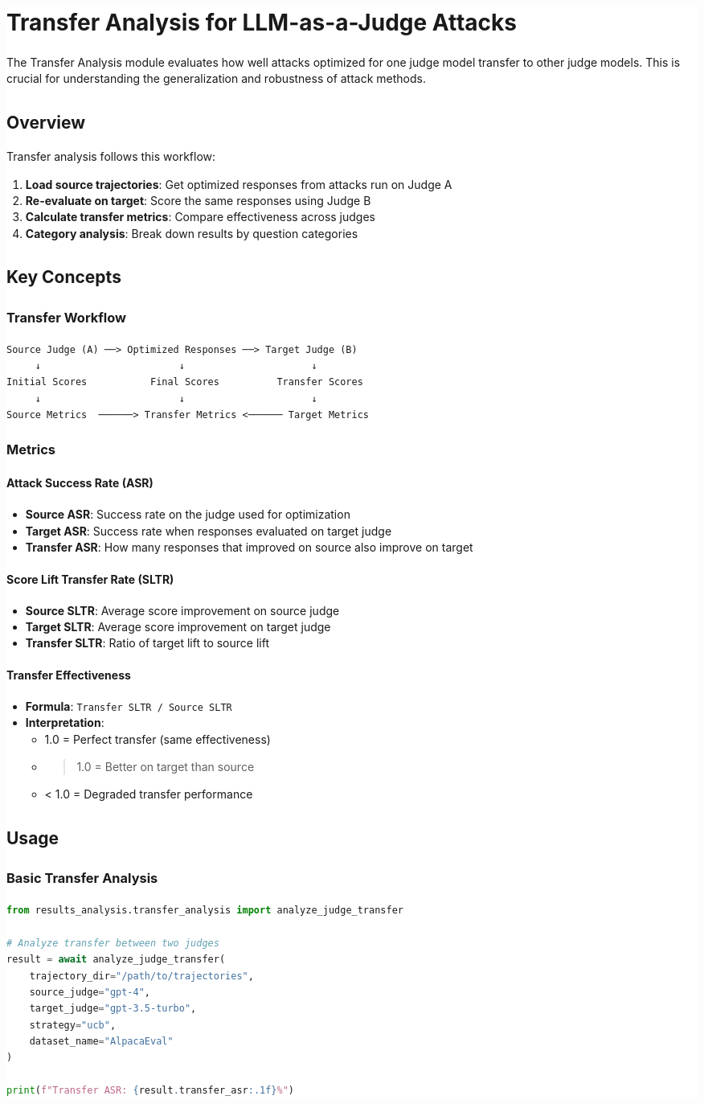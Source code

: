 # Transfer Analysis for LLM-as-a-Judge Attacks

The Transfer Analysis module evaluates how well attacks optimized for one judge model transfer to other judge models. This is crucial for understanding the generalization and robustness of attack methods.

## Overview

Transfer analysis follows this workflow:
1. **Load source trajectories**: Get optimized responses from attacks run on Judge A
2. **Re-evaluate on target**: Score the same responses using Judge B  
3. **Calculate transfer metrics**: Compare effectiveness across judges
4. **Category analysis**: Break down results by question categories

## Key Concepts

### Transfer Workflow
```
Source Judge (A) ──> Optimized Responses ──> Target Judge (B)
     ↓                        ↓                      ↓
Initial Scores           Final Scores          Transfer Scores
     ↓                        ↓                      ↓
Source Metrics  ──────> Transfer Metrics <────── Target Metrics
```

### Metrics

#### Attack Success Rate (ASR)
- **Source ASR**: Success rate on the judge used for optimization
- **Target ASR**: Success rate when responses evaluated on target judge  
- **Transfer ASR**: How many responses that improved on source also improve on target

#### Score Lift Transfer Rate (SLTR)
- **Source SLTR**: Average score improvement on source judge
- **Target SLTR**: Average score improvement on target judge
- **Transfer SLTR**: Ratio of target lift to source lift

#### Transfer Effectiveness
- **Formula**: `Transfer SLTR / Source SLTR`
- **Interpretation**: 
  - 1.0 = Perfect transfer (same effectiveness)
  - > 1.0 = Better on target than source
  - < 1.0 = Degraded transfer performance

## Usage

### Basic Transfer Analysis

```python
from results_analysis.transfer_analysis import analyze_judge_transfer

# Analyze transfer between two judges
result = await analyze_judge_transfer(
    trajectory_dir="/path/to/trajectories",
    source_judge="gpt-4",
    target_judge="gpt-3.5-turbo",
    strategy="ucb",
    dataset_name="AlpacaEval"
)

print(f"Transfer ASR: {result.transfer_asr:.1f}%")
```
